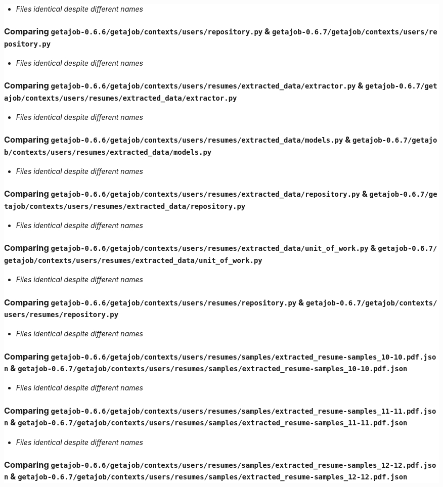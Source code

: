  * *Files identical despite different names*

### Comparing `getajob-0.6.6/getajob/contexts/users/repository.py` & `getajob-0.6.7/getajob/contexts/users/repository.py`

 * *Files identical despite different names*

### Comparing `getajob-0.6.6/getajob/contexts/users/resumes/extracted_data/extractor.py` & `getajob-0.6.7/getajob/contexts/users/resumes/extracted_data/extractor.py`

 * *Files identical despite different names*

### Comparing `getajob-0.6.6/getajob/contexts/users/resumes/extracted_data/models.py` & `getajob-0.6.7/getajob/contexts/users/resumes/extracted_data/models.py`

 * *Files identical despite different names*

### Comparing `getajob-0.6.6/getajob/contexts/users/resumes/extracted_data/repository.py` & `getajob-0.6.7/getajob/contexts/users/resumes/extracted_data/repository.py`

 * *Files identical despite different names*

### Comparing `getajob-0.6.6/getajob/contexts/users/resumes/extracted_data/unit_of_work.py` & `getajob-0.6.7/getajob/contexts/users/resumes/extracted_data/unit_of_work.py`

 * *Files identical despite different names*

### Comparing `getajob-0.6.6/getajob/contexts/users/resumes/repository.py` & `getajob-0.6.7/getajob/contexts/users/resumes/repository.py`

 * *Files identical despite different names*

### Comparing `getajob-0.6.6/getajob/contexts/users/resumes/samples/extracted_resume-samples_10-10.pdf.json` & `getajob-0.6.7/getajob/contexts/users/resumes/samples/extracted_resume-samples_10-10.pdf.json`

 * *Files identical despite different names*

### Comparing `getajob-0.6.6/getajob/contexts/users/resumes/samples/extracted_resume-samples_11-11.pdf.json` & `getajob-0.6.7/getajob/contexts/users/resumes/samples/extracted_resume-samples_11-11.pdf.json`

 * *Files identical despite different names*

### Comparing `getajob-0.6.6/getajob/contexts/users/resumes/samples/extracted_resume-samples_12-12.pdf.json` & `getajob-0.6.7/getajob/contexts/users/resumes/samples/extracted_resume-samples_12-12.pdf.json`
